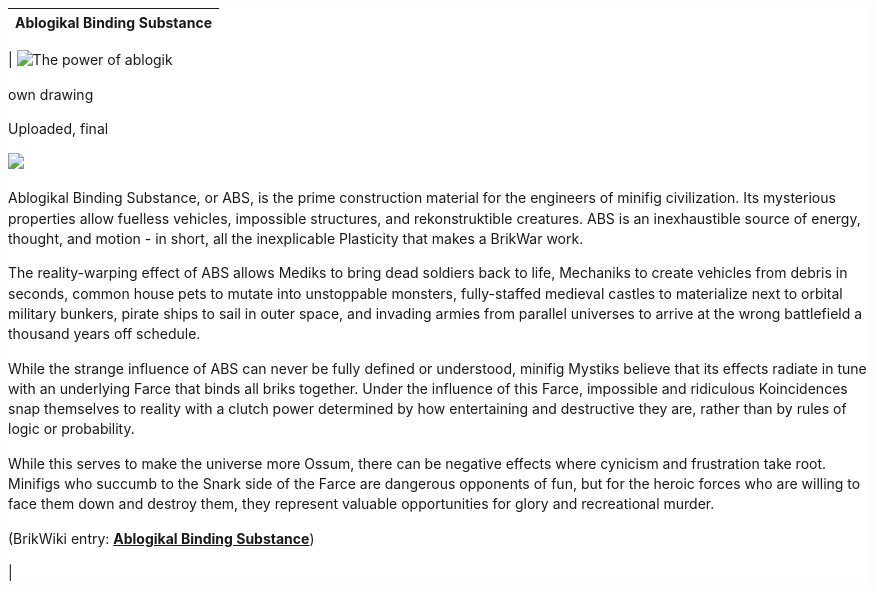 
| Ablogikal Binding Substance |
| --- |
| 
![](https://brikwars.com/rules/2020/images/mc/abs-8-reverse.jpg "The power of ablogik")

own drawing

Uploaded, final

![](https://brikwars.com/rules/2020/images/icons/yes.png)

Ablogikal Binding Substance, or ABS, is the prime construction material for the engineers of minifig civilization. Its mysterious properties allow fuelless vehicles, impossible structures, and rekonstruktible creatures. ABS is an inexhaustible source of energy, thought, and motion - in short, all the inexplicable Plasticity that makes a BrikWar work.

The reality-warping effect of ABS allows Mediks to bring dead soldiers back to life, Mechaniks to create vehicles from debris in seconds, common house pets to mutate into unstoppable monsters, fully-staffed medieval castles to materialize next to orbital military bunkers, pirate ships to sail in outer space, and invading armies from parallel universes to arrive at the wrong battlefield a thousand years off schedule.

While the strange influence of ABS can never be fully defined or understood, minifig Mystiks believe that its effects radiate in tune with an underlying Farce that binds all briks together. Under the influence of this Farce, impossible and ridiculous Koincidences snap themselves to reality with a clutch power determined by how entertaining and destructive they are, rather than by rules of logic or probability.

While this serves to make the universe more Ossum, there can be negative effects where cynicism and frustration take root. Minifigs who succumb to the Snark side of the Farce are dangerous opponents of fun, but for the heroic forces who are willing to face them down and destroy them, they represent valuable opportunities for glory and recreational murder.

(BrikWiki entry: **[Ablogikal Binding Substance](https://brikwars.com/wiki/index.php?title=ABS)**)



 |